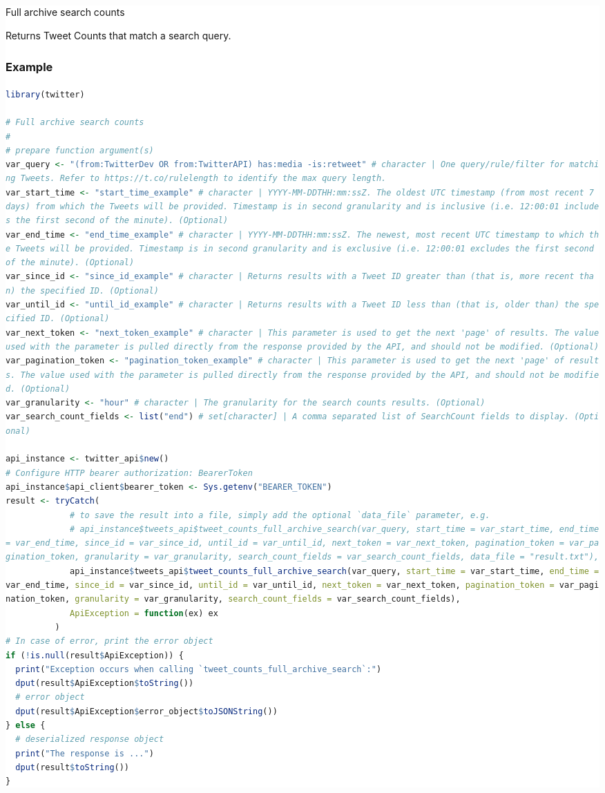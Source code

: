 Full archive search counts

Returns Tweet Counts that match a search query.

### Example
```R
library(twitter)

# Full archive search counts
#
# prepare function argument(s)
var_query <- "(from:TwitterDev OR from:TwitterAPI) has:media -is:retweet" # character | One query/rule/filter for matching Tweets. Refer to https://t.co/rulelength to identify the max query length.
var_start_time <- "start_time_example" # character | YYYY-MM-DDTHH:mm:ssZ. The oldest UTC timestamp (from most recent 7 days) from which the Tweets will be provided. Timestamp is in second granularity and is inclusive (i.e. 12:00:01 includes the first second of the minute). (Optional)
var_end_time <- "end_time_example" # character | YYYY-MM-DDTHH:mm:ssZ. The newest, most recent UTC timestamp to which the Tweets will be provided. Timestamp is in second granularity and is exclusive (i.e. 12:00:01 excludes the first second of the minute). (Optional)
var_since_id <- "since_id_example" # character | Returns results with a Tweet ID greater than (that is, more recent than) the specified ID. (Optional)
var_until_id <- "until_id_example" # character | Returns results with a Tweet ID less than (that is, older than) the specified ID. (Optional)
var_next_token <- "next_token_example" # character | This parameter is used to get the next 'page' of results. The value used with the parameter is pulled directly from the response provided by the API, and should not be modified. (Optional)
var_pagination_token <- "pagination_token_example" # character | This parameter is used to get the next 'page' of results. The value used with the parameter is pulled directly from the response provided by the API, and should not be modified. (Optional)
var_granularity <- "hour" # character | The granularity for the search counts results. (Optional)
var_search_count_fields <- list("end") # set[character] | A comma separated list of SearchCount fields to display. (Optional)

api_instance <- twitter_api$new()
# Configure HTTP bearer authorization: BearerToken
api_instance$api_client$bearer_token <- Sys.getenv("BEARER_TOKEN")
result <- tryCatch(
             # to save the result into a file, simply add the optional `data_file` parameter, e.g.
             # api_instance$tweets_api$tweet_counts_full_archive_search(var_query, start_time = var_start_time, end_time = var_end_time, since_id = var_since_id, until_id = var_until_id, next_token = var_next_token, pagination_token = var_pagination_token, granularity = var_granularity, search_count_fields = var_search_count_fields, data_file = "result.txt"),
             api_instance$tweets_api$tweet_counts_full_archive_search(var_query, start_time = var_start_time, end_time = var_end_time, since_id = var_since_id, until_id = var_until_id, next_token = var_next_token, pagination_token = var_pagination_token, granularity = var_granularity, search_count_fields = var_search_count_fields),
             ApiException = function(ex) ex
          )
# In case of error, print the error object
if (!is.null(result$ApiException)) {
  print("Exception occurs when calling `tweet_counts_full_archive_search`:")
  dput(result$ApiException$toString())
  # error object
  dput(result$ApiException$error_object$toJSONString())
} else {
  # deserialized response object
  print("The response is ...")
  dput(result$toString())
}

```
